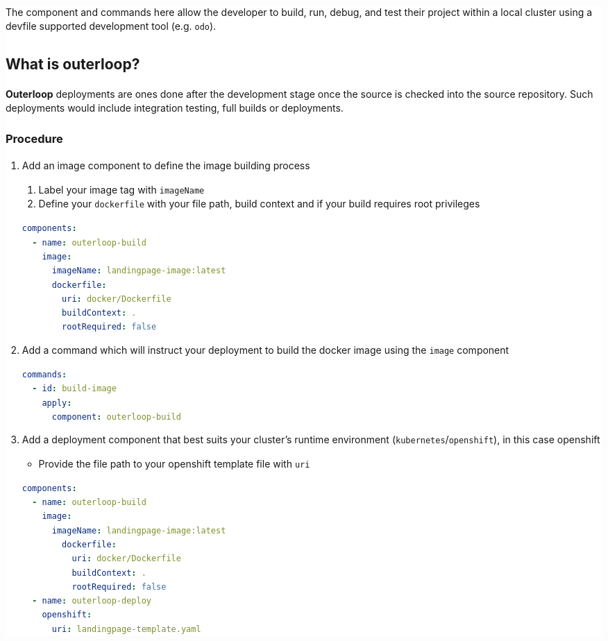 The component and commands here allow the developer to build, run, debug, and test their project within a local cluster using a devfile supported development tool (e.g. `odo`).

## What is outerloop?

**Outerloop** deployments are ones done after the development stage once the source is checked into the source repository. Such deployments would include integration testing, full builds or deployments.

### Procedure

1. Add an image component to define the image building process
    1. Label your image tag with `imageName`
    2. Define your `dockerfile` with your file path, build context and if your build requires root privileges

    ```yaml
    components:
      - name: outerloop-build
        image:
          imageName: landingpage-image:latest
          dockerfile:
            uri: docker/Dockerfile
            buildContext: .
            rootRequired: false
    ```

2. Add a command which will instruct your deployment to build the docker image using the `image` component

    ```yaml
    commands:
      - id: build-image
        apply:
          component: outerloop-build
    ```

3. Add a deployment component that best suits your cluster’s runtime environment (`kubernetes`/`openshift`), in this case openshift
    - Provide the file path to your openshift template file with `uri`

    ```yaml
    components:
      - name: outerloop-build
        image:
          imageName: landingpage-image:latest
            dockerfile:
              uri: docker/Dockerfile
              buildContext: .
              rootRequired: false
      - name: outerloop-deploy
        openshift:
          uri: landingpage-template.yaml
    ```
